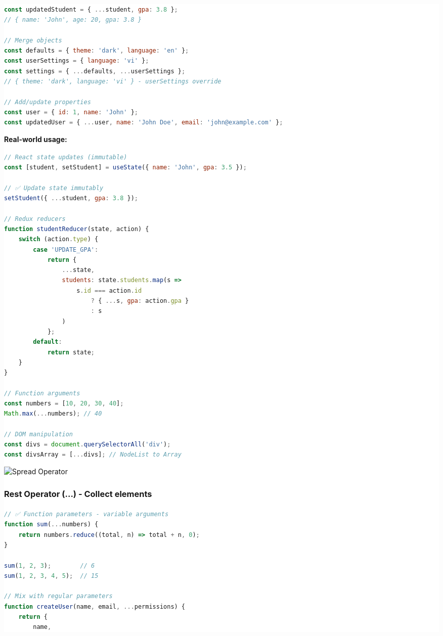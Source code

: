 ```javascript
const updatedStudent = { ...student, gpa: 3.8 };
// { name: 'John', age: 20, gpa: 3.8 }

// Merge objects
const defaults = { theme: 'dark', language: 'en' };
const userSettings = { language: 'vi' };
const settings = { ...defaults, ...userSettings };
// { theme: 'dark', language: 'vi' } - userSettings override

// Add/update properties
const user = { id: 1, name: 'John' };
const updatedUser = { ...user, name: 'John Doe', email: 'john@example.com' };
```

**Real-world usage:**
```javascript
// React state updates (immutable)
const [student, setStudent] = useState({ name: 'John', gpa: 3.5 });

// ✅ Update state immutably
setStudent({ ...student, gpa: 3.8 });

// Redux reducers
function studentReducer(state, action) {
    switch (action.type) {
        case 'UPDATE_GPA':
            return {
                ...state,
                students: state.students.map(s =>
                    s.id === action.id
                        ? { ...s, gpa: action.gpa }
                        : s
                )
            };
        default:
            return state;
    }
}

// Function arguments
const numbers = [10, 20, 30, 40];
Math.max(...numbers); // 40

// DOM manipulation
const divs = document.querySelectorAll('div');
const divsArray = [...divs]; // NodeList to Array
```

![Spread Operator](https://images.unsplash.com/photo-1587620962725-abab7fe55159?w=1200&h=600&fit=crop)

### **Rest Operator (...) - Collect elements**
```javascript
// ✅ Function parameters - variable arguments
function sum(...numbers) {
    return numbers.reduce((total, n) => total + n, 0);
}

sum(1, 2, 3);        // 6
sum(1, 2, 3, 4, 5);  // 15

// Mix with regular parameters
function createUser(name, email, ...permissions) {
    return {
        name,
```